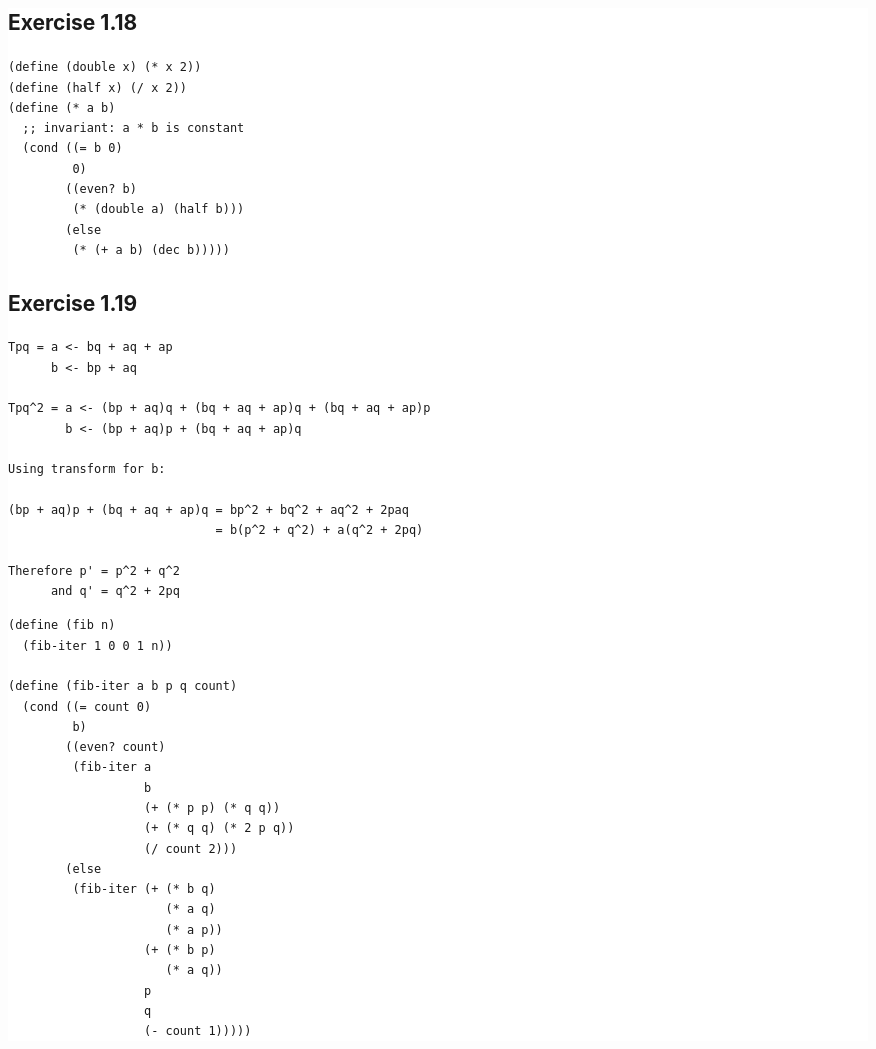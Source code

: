## Exercise 1.18

```
(define (double x) (* x 2))
(define (half x) (/ x 2))
(define (* a b)
  ;; invariant: a * b is constant
  (cond ((= b 0)
         0)
        ((even? b)
         (* (double a) (half b)))
        (else
         (* (+ a b) (dec b)))))
```

## Exercise 1.19

```
Tpq = a <- bq + aq + ap
      b <- bp + aq

Tpq^2 = a <- (bp + aq)q + (bq + aq + ap)q + (bq + aq + ap)p
        b <- (bp + aq)p + (bq + aq + ap)q

Using transform for b:

(bp + aq)p + (bq + aq + ap)q = bp^2 + bq^2 + aq^2 + 2paq
                             = b(p^2 + q^2) + a(q^2 + 2pq)

Therefore p' = p^2 + q^2
      and q' = q^2 + 2pq
```

```
(define (fib n)
  (fib-iter 1 0 0 1 n))

(define (fib-iter a b p q count)
  (cond ((= count 0) 
         b)
        ((even? count)
         (fib-iter a
                   b
                   (+ (* p p) (* q q))
                   (+ (* q q) (* 2 p q))
                   (/ count 2)))
        (else 
         (fib-iter (+ (* b q) 
                      (* a q) 
                      (* a p))
                   (+ (* b p) 
                      (* a q))
                   p
                   q
                   (- count 1)))))
```
